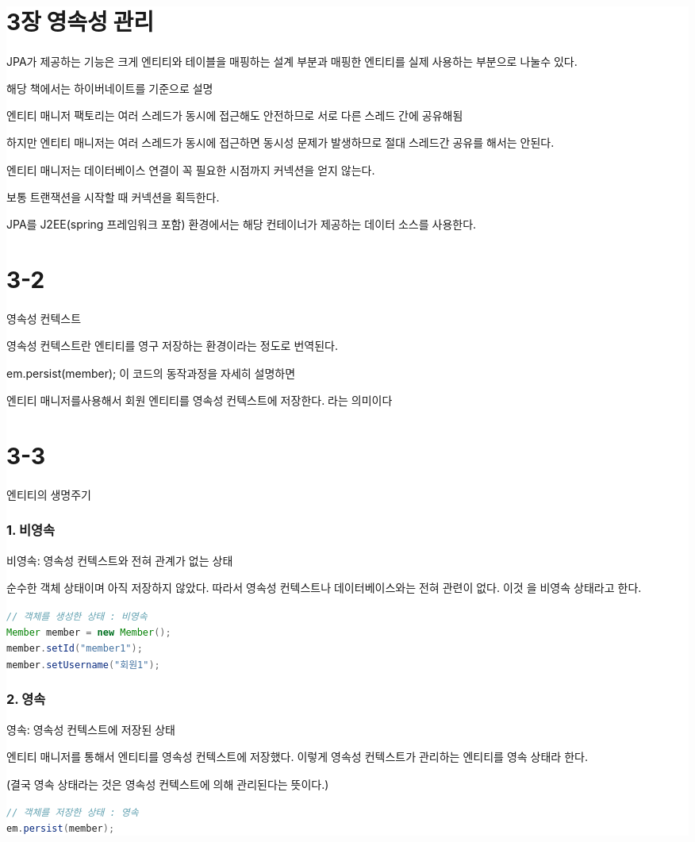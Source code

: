 # 3장 영속성 관리

JPA가 제공하는 기능은 크게 엔티티와 테이블을 매핑하는 설계 부분과 매핑한 엔티티를 실제 사용하는 부분으로 나눌수 있다.

해당 책에서는 하이버네이트를 기준으로 설명

엔티티 매니저 팩토리는 여러 스레드가 동시에 접근해도 안전하므로 서로 다른 스레드 간에 공유해됨

하지만 엔티티 매니저는 여러 스레드가 동시에 접근하면 동시성 문제가 발생하므로 절대 스레드간 공유를 해서는 안된다.

엔티티 매니저는 데이터베이스 연결이 꼭 필요한 시점까지 커넥션을 얻지 않는다.

보통 트랜잭션을 시작할 때 커넥션을 획득한다.

JPA를 J2EE(spring 프레임워크 포함) 환경에서는 해당 컨테이너가 제공하는 데이터 소스를 사용한다.

# 3-2

영속성 컨텍스트

영속성 컨텍스트란 엔티티를 영구 저장하는 환경이라는 정도로 번역된다.

em.persist(member); 이 코드의 동작과정을 자세히 설명하면

엔티티 매니저를사용해서 회원 엔티티를 영속성 컨텍스트에 저장한다. 라는 의미이다

# 3-3

엔티티의 생명주기

### 1. 비영속

비영속: 영속성 컨텍스트와 전혀 관계가 없는 상태

순수한 객체 상태이며 아직 저장하지 않았다. 따라서 영속성 컨텍스트나 데이터베이스와는 전혀 관련이 없다. 이것 을 비영속 상태라고 한다.

```java
// 객체를 생성한 상태 : 비영속
Member member = new Member();
member.setId("member1");
member.setUsername("회원1");
```

### 2. 영속

영속: 영속성 컨텍스트에 저장된 상태

엔티티 매니저를 통해서 엔티티를 영속성 컨텍스트에 저장했다. 이렇게 영속성 컨텍스트가 관리하는 엔티티를 영속 상태라 한다.

(결국 영속 상태라는 것은 영속성 컨텍스트에 의해 관리된다는 뜻이다.)

```java
// 객체를 저장한 상태 : 영속
em.persist(member);
```
